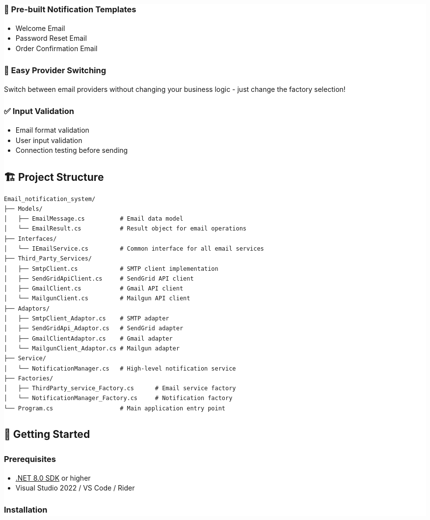 ### 📨 Pre-built Notification Templates
- Welcome Email
- Password Reset Email
- Order Confirmation Email

### 🔌 Easy Provider Switching
Switch between email providers without changing your business logic - just change the factory selection!

### ✅ Input Validation
- Email format validation
- User input validation
- Connection testing before sending

## 🏗️ Project Structure

```
Email_notification_system/
├── Models/
│   ├── EmailMessage.cs          # Email data model
│   └── EmailResult.cs           # Result object for email operations
├── Interfaces/
│   └── IEmailService.cs         # Common interface for all email services
├── Third_Party_Services/
│   ├── SmtpClient.cs            # SMTP client implementation
│   ├── SendGridApiClient.cs     # SendGrid API client
│   ├── GmailClient.cs           # Gmail API client
│   └── MailgunClient.cs         # Mailgun API client
├── Adaptors/
│   ├── SmtpClient_Adaptor.cs    # SMTP adapter
│   ├── SendGridApi_Adaptor.cs   # SendGrid adapter
│   ├── GmailClientAdaptor.cs    # Gmail adapter
│   └── MailgunClient_Adaptor.cs # Mailgun adapter
├── Service/
│   └── NotificationManager.cs   # High-level notification service
├── Factories/
│   ├── ThirdParty_service_Factory.cs      # Email service factory
│   └── NotificationManager_Factory.cs     # Notification factory
└── Program.cs                   # Main application entry point
```

## 🚀 Getting Started

### Prerequisites
- [.NET 8.0 SDK](https://dotnet.microsoft.com/download) or higher
- Visual Studio 2022 / VS Code / Rider

### Installation
